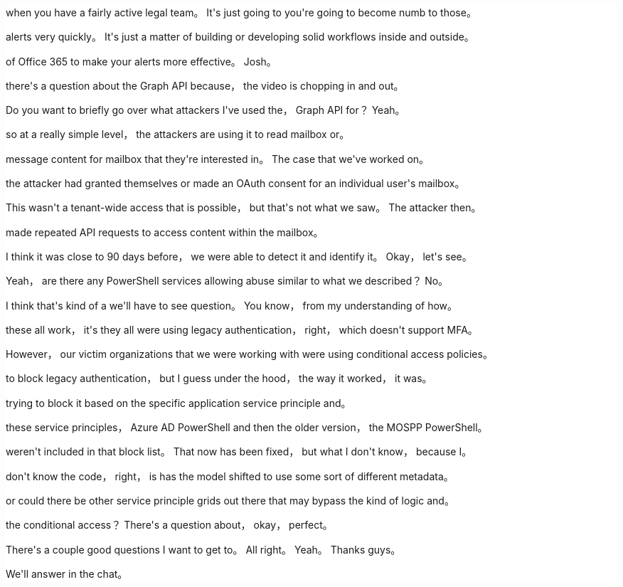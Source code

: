  when you have a fairly active legal team。 It's just going to you're going to become numb to those。

 alerts very quickly。 It's just a matter of building or developing solid workflows inside and outside。

 of Office 365 to make your alerts more effective。 Josh。

 there's a question about the Graph API because， the video is chopping in and out。

 Do you want to briefly go over what attackers I've used the， Graph API for？ Yeah。

 so at a really simple level， the attackers are using it to read mailbox or。

 message content for mailbox that they're interested in。 The case that we've worked on。

 the attacker had granted themselves or made an OAuth consent for an individual user's mailbox。

 This wasn't a tenant-wide access that is possible， but that's not what we saw。 The attacker then。

 made repeated API requests to access content within the mailbox。

 I think it was close to 90 days before， we were able to detect it and identify it。 Okay， let's see。

 Yeah， are there any PowerShell services allowing abuse similar to what we described？ No。

 I think that's kind of a we'll have to see question。 You know， from my understanding of how。

 these all work， it's they all were using legacy authentication， right， which doesn't support MFA。

 However， our victim organizations that we were working with were using conditional access policies。

 to block legacy authentication， but I guess under the hood， the way it worked， it was。

 trying to block it based on the specific application service principle and。

 these service principles， Azure AD PowerShell and then the older version， the MOSPP PowerShell。

 weren't included in that block list。 That now has been fixed， but what I don't know， because I。

 don't know the code， right， is has the model shifted to use some sort of different metadata。

 or could there be other service principle grids out there that may bypass the kind of logic and。

 the conditional access？ There's a question about， okay， perfect。

 There's a couple good questions I want to get to。 All right。 Yeah。 Thanks guys。

 We'll answer in the chat。